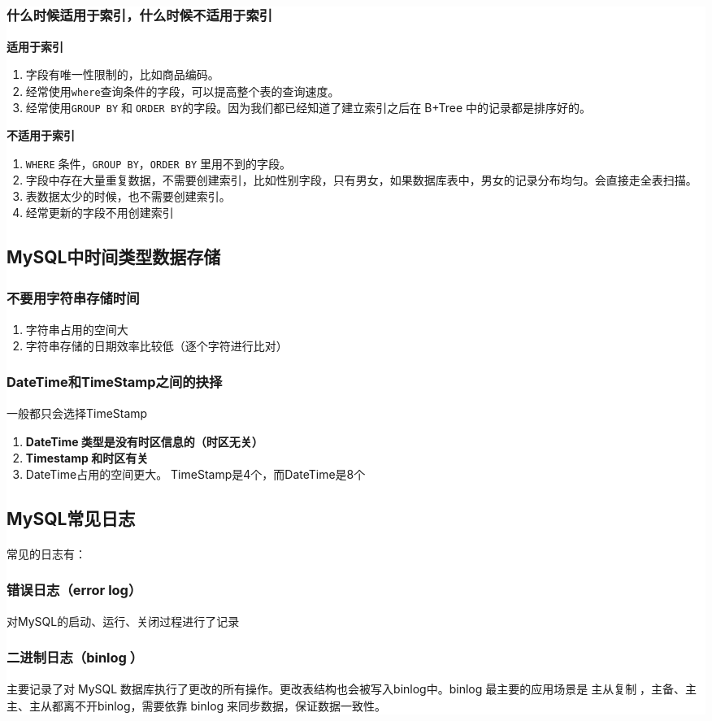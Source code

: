 



### 什么时候适用于索引，什么时候不适用于索引

**适用于索引**

1. 字段有唯一性限制的，比如商品编码。
2. 经常使用`where`查询条件的字段，可以提高整个表的查询速度。
3. 经常使用`GROUP BY` 和 `ORDER BY`的字段。因为我们都已经知道了建立索引之后在 B+Tree 中的记录都是排序好的。



**不适用于索引**

1. `WHERE` 条件，`GROUP BY`，`ORDER BY` 里用不到的字段。
2. 字段中存在大量重复数据，不需要创建索引，比如性别字段，只有男女，如果数据库表中，男女的记录分布均匀。会直接走全表扫描。
3. 表数据太少的时候，也不需要创建索引。
4. 经常更新的字段不用创建索引



## MySQL中时间类型数据存储



### 不要用字符串存储时间

1. 字符串占用的空间大
2. 字符串存储的日期效率比较低（逐个字符进行比对）



### DateTime和TimeStamp之间的抉择



一般都只会选择TimeStamp

1. **DateTime 类型是没有时区信息的（时区无关）**
2. **Timestamp 和时区有关**
3. DateTime占用的空间更大。 TimeStamp是4个，而DateTime是8个



## MySQL常见日志

常见的日志有：

### 错误日志（error log）

对MySQL的启动、运行、关闭过程进行了记录

### 二进制日志（binlog ）

主要记录了对 MySQL 数据库执行了更改的所有操作。更改表结构也会被写入binlog中。binlog 最主要的应用场景是 主从复制 ，主备、主主、主从都离不开binlog，需要依靠 binlog 来同步数据，保证数据一致性。


